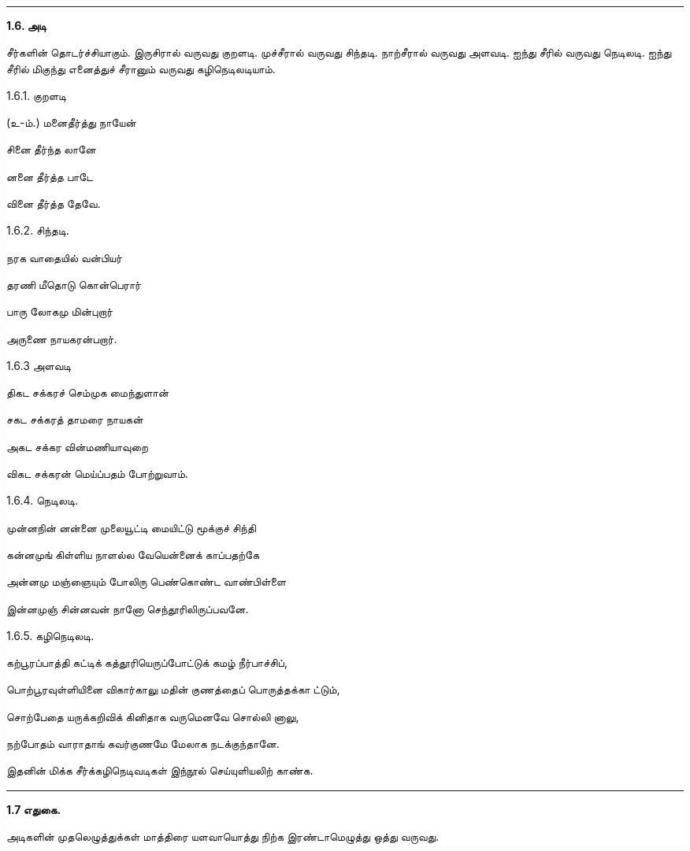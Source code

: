 --------  

**1.6. அடி**  

சீர்களின் தொடர்ச்சியாகும். இருசிரால் வருவது குறளடி. முச்சீரால் வருவது சிந்தடி. நாற்சீரால் வருவது அளவடி. ஐந்து சீரில் வருவது நெடிலடி. ஐந்து சீரில் மிகுந்து எனைத்துச் சீரானும் வருவது கழிநெடிலடியாம்.  

1.6.1. குறளடி  

(உ-ம்.) மனைதீர்த்து நாயேன்  

சினை தீர்ந்த லானே  

னனை தீர்த்த பாடே  

வினை தீர்த்த தேவே.  

1.6.2. சிந்தடி.  

நரக வாதையில் வன்பியர்  

தரணி மீதொடு கொன்பெரார்  

பாரு லோகமு மின்புறார்  

அருணை நாயகரன்பறார்.  

1.6.3 அளவடி  

திகட சக்கரச் செம்முக மைந்துளான்  

சகட சக்கரத் தாமரை நாயகன்  

அகட சக்கர வின்மணியாவுறை  

விகட சக்கரன் மெய்ப்பதம் போற்றுவாம்.  

1.6.4. நெடிலடி.  

முன்னநின் னன்னை முலையூட்டி மையிட்டு மூக்குச் சிந்தி  

கன்னமுங் கிள்ளிய நாளல்ல வேயென்னைக் காப்பதற்கே  

அன்னமு மஞ்ஞையும் போலிரு பெண்கொண்ட வாண்பிள்ளை  

இன்னமுஞ் சின்னவன் நானோ செந்தூரிலிருப்பவனே.  

1.6.5. கழிநெடிலடி.  

கற்பூரப்பாத்தி கட்டிக் கத்தூரியெருப்போட்டுக் கமழ் நீர்பாச்சிப்,  

பொற்பூரவுள்ளியினை விகார்காலு மதின் குணத்தைப் பொருத்தக்கா ட்டும்,  

சொற்பேதை யருக்கறிவிக் கினிதாக வருமெனவே சொல்லி னாலு,  

நற்போதம் வாராதாங் கவர்குணமே மேலாக நடக்குந்தானே.  

இதனின் மிக்க சீர்க்கழிநெடிவடிகள் இந்நூல் செய்யுளியலிற் காண்க.  

-----------  

**1.7 எதுகை.**  

அடிகளின் முதலெழுத்துக்கள் மாத்திரை யளவாயொத்து நிற்க இரண்டாமெழுத்து ஒத்து வருவது.  
